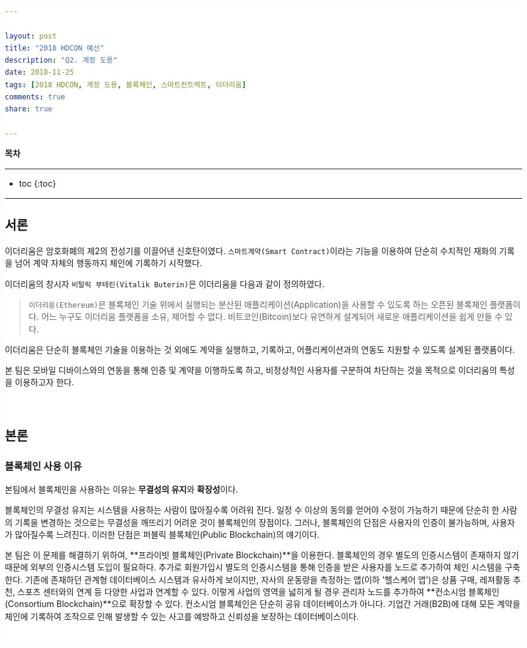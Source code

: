 ```yaml
---

layout: post
title: "2018 HDCON 예선"
description: "Q2. 계정 도용"
date: 2018-11-25
tags: [2018 HDCON, 계정 도용, 블록체인, 스마트컨트랙트, 이더리움]
comments: true
share: true

---
```


**목차**

---

* toc
{:toc}

---

## 서론

이더리움은 암호화폐의 제2의 전성기를 이끌어낸 신호탄이였다. `스마트계약(Smart Contract)`이라는 기능을 이용하여 단순히 수치적인 재화의 기록을 넘어 계약 자체의 행동까지 체인에 기록하기 시작했다.

이더리움의 창시자 `비탈릭 부테린(Vitalik Buterin)`은 이더리움을 다음과 같이 정의하였다.

> `이더리움(Ethereum)`은 블록체인 기술 위에서 실행되는 분산된 애플리케이션(Application)을 사용할 수 있도록 하는 오픈된 블록체인 플랫폼이다. 어느 누구도 이더리움 플랫폼을 소유, 제어할 수 없다. 비트코인(Bitcoin)보다 유연하게 설계되어 새로운 애플리케이션을 쉽게 만들 수 있다.

이더리움은 단순히 블록체인 기술을 이용하는 것 외에도 계약을 실행하고, 기록하고, 어플리케이션과의 연동도 지원할 수 있도록 설계된 플랫폼이다.

본 팀은 모바일 디바이스와의 연동을 통해 인증 및 계약을 이행하도록 하고, 비정상적인 사용자를 구분하여 차단하는 것을 목적으로 이더리움의 특성을 이용하고자 한다.

<br>

## 본론
### 블록체인 사용 이유

본팀에서 블록체인을 사용하는 이유는 **무결성의 유지**와 **확장성**이다.

블록체인의 무결성 유지는 시스템을 사용하는 사람이 많아질수록 어려워 진다. 일정 수 이상의 동의를 얻어야 수정이 가능하기 때문에 단순히 한 사람의 기록을 변경하는 것으로는 무결성을 깨뜨리기 어려운 것이 블록체인의 장점이다.  그러나, 블록체인의 단점은 사용자의 인증이 불가능하며, 사용자가 많아질수록 느려진다. 이러한 단점은 퍼블릭 블록체인(Public Blockchain)의 얘기이다.

본 팀은 이 문제를 해결하기 위하여, **프라이빗 블록체인(Private Blockchain)**을 이용한다. 블록체인의 경우 별도의 인증시스템이 존재하지 않기 때문에 외부의 인증시스템 도입이 필요하다.  추가로 회원가입시 별도의 인증시스템을 통해 인증을 받은 사용자를 노드로 추가하여 체인 시스템을 구축한다. 기존에 존재하던 관계형 데이터베이스 시스템과 유사하게 보이지만, 자사의 운동량을 측정하는 앱(이하 '헬스케어 앱')은 상품 구매, 레져활동 추천, 스포츠 센터와의 연계 등 다양한 사업과 연계할 수 있다. 이렇게 사업의 영역을 넓히게 될 경우 관리자 노드를 추가하여 **컨소시엄 블록체인(Consortium Blockchain)**으로 확장할 수 있다. 컨소시엄 블록체인은 단순히 공유 데이터베이스가 아니다. 기업간 거래(B2B)에 대해 모든 계약을 체인에 기록하여 조작으로 인해 발생할 수 있는 사고를 예방하고 신뢰성을 보장하는 데이터베이스이다.

<br>
